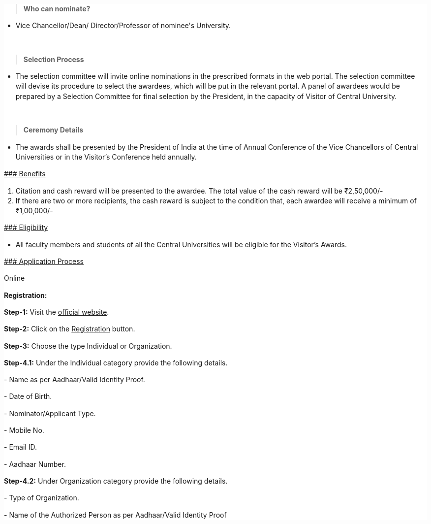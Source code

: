 > **Who can nominate?**

*   Vice Chancellor/Dean/ Director/Professor of nominee's University.

﻿

> **Selection Process**

*   The selection committee will invite online nominations in the prescribed formats in the web portal. The selection committee will devise its procedure to select the awardees, which will be put in the relevant portal. A panel of awardees would be prepared by a Selection Committee for final selection by the President, in the capacity of Visitor of Central University.

﻿

> **Ceremony Details**

*   The awards shall be presented by the President of India at the time of Annual Conference of the Vice Chancellors of Central Universities or in the Visitor’s Conference held annually.

[### Benefits](https://www.myscheme.gov.in/schemes/va#benefits)

1.  Citation and cash reward will be presented to the awardee. The total value of the cash reward will be ₹2,50,000/-
2.  If there are two or more recipients, the cash reward is subject to the condition that, each awardee will receive a minimum of ₹1,00,000/-

[### Eligibility](https://www.myscheme.gov.in/schemes/va#eligibility)

*   All faculty members and students of all the Central Universities will be eligible for the Visitor’s Awards.

[### Application Process](https://www.myscheme.gov.in/schemes/va#application-process)

Online

**Registration:**

**Step-1:** Visit the [official website](https://awards.gov.in/).

**Step-2:** Click on the [Registration](https://awards.gov.in/Registration/SignUp) button.

**Step-3:** Choose the type Individual or Organization.

**Step-4.1:** Under the Individual category provide the following details.

\- Name as per Aadhaar/Valid Identity Proof.

\- Date of Birth.

\- Nominator/Applicant Type.

\- Mobile No.

\- Email ID.

\- Aadhaar Number.

**Step-4.2:** Under Organization category provide the following details.

\- Type of Organization.

\- Name of the Authorized Person as per Aadhaar/Valid Identity Proof
